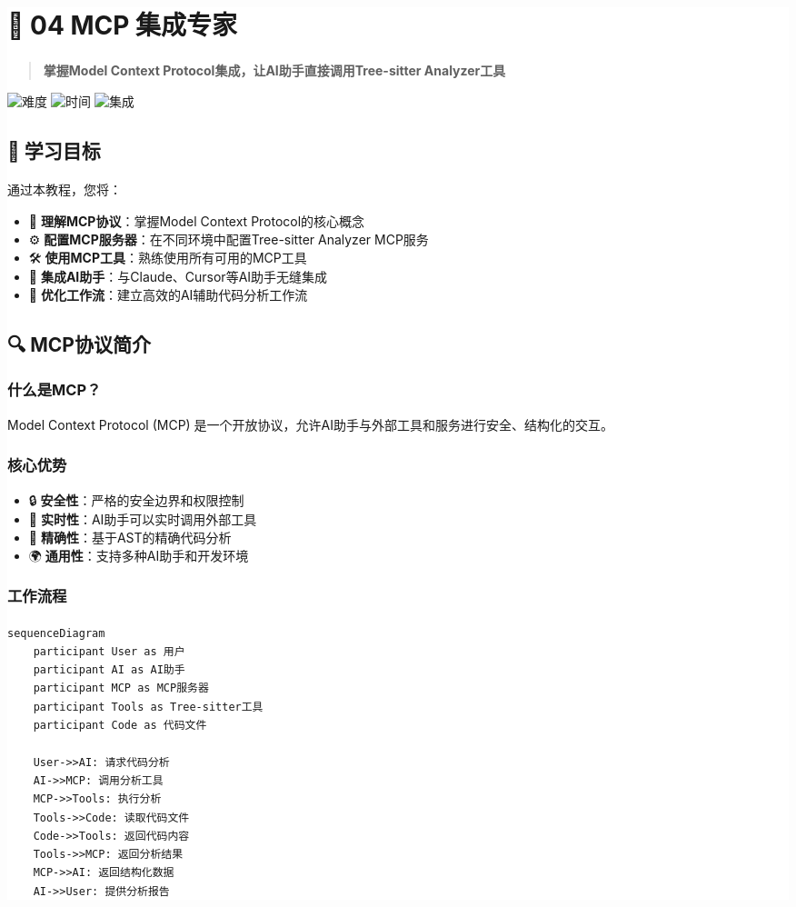 # 🔌 04 MCP 集成专家

> **掌握Model Context Protocol集成，让AI助手直接调用Tree-sitter Analyzer工具**

![难度](https://img.shields.io/badge/难度-⭐⭐⭐-orange)
![时间](https://img.shields.io/badge/时间-45--75分钟-red)
![集成](https://img.shields.io/badge/集成-100%25-blue)

## 🎯 学习目标

通过本教程，您将：
- 🔌 **理解MCP协议**：掌握Model Context Protocol的核心概念
- ⚙️ **配置MCP服务器**：在不同环境中配置Tree-sitter Analyzer MCP服务
- 🛠️ **使用MCP工具**：熟练使用所有可用的MCP工具
- 🤖 **集成AI助手**：与Claude、Cursor等AI助手无缝集成
- 🚀 **优化工作流**：建立高效的AI辅助代码分析工作流

## 🔍 MCP协议简介

### 什么是MCP？

Model Context Protocol (MCP) 是一个开放协议，允许AI助手与外部工具和服务进行安全、结构化的交互。

### 核心优势

- 🔒 **安全性**：严格的安全边界和权限控制
- 🔄 **实时性**：AI助手可以实时调用外部工具
- 🎯 **精确性**：基于AST的精确代码分析
- 🌍 **通用性**：支持多种AI助手和开发环境

### 工作流程

```mermaid
sequenceDiagram
    participant User as 用户
    participant AI as AI助手
    participant MCP as MCP服务器
    participant Tools as Tree-sitter工具
    participant Code as 代码文件
    
    User->>AI: 请求代码分析
    AI->>MCP: 调用分析工具
    MCP->>Tools: 执行分析
    Tools->>Code: 读取代码文件
    Code->>Tools: 返回代码内容
    Tools->>MCP: 返回分析结果
    MCP->>AI: 返回结构化数据
    AI->>User: 提供分析报告
```
